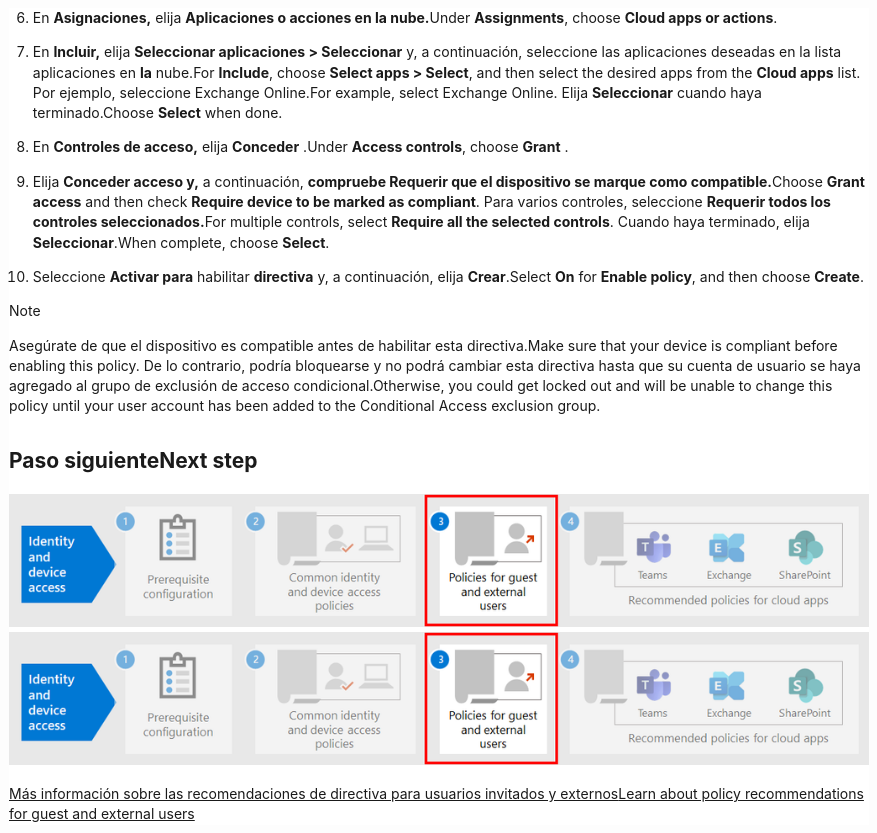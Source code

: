 6. <span data-ttu-id="522d6-480">En **Asignaciones,** elija **Aplicaciones o acciones en la nube.**</span><span class="sxs-lookup"><span data-stu-id="522d6-480">Under **Assignments**, choose **Cloud apps or actions**.</span></span>

7. <span data-ttu-id="522d6-481">En **Incluir,** elija **Seleccionar aplicaciones > Seleccionar** y, a continuación, seleccione las aplicaciones deseadas en la lista aplicaciones en **la** nube.</span><span class="sxs-lookup"><span data-stu-id="522d6-481">For **Include**, choose **Select apps > Select**, and then select the desired apps from the **Cloud apps** list.</span></span> <span data-ttu-id="522d6-482">Por ejemplo, seleccione Exchange Online.</span><span class="sxs-lookup"><span data-stu-id="522d6-482">For example, select Exchange Online.</span></span> <span data-ttu-id="522d6-483">Elija **Seleccionar** cuando haya terminado.</span><span class="sxs-lookup"><span data-stu-id="522d6-483">Choose **Select** when done.</span></span>

8. <span data-ttu-id="522d6-484">En **Controles de acceso,** elija **Conceder** .</span><span class="sxs-lookup"><span data-stu-id="522d6-484">Under **Access controls**, choose **Grant** .</span></span>

9. <span data-ttu-id="522d6-485">Elija **Conceder acceso y,** a continuación, **compruebe Requerir que el dispositivo se marque como compatible.**</span><span class="sxs-lookup"><span data-stu-id="522d6-485">Choose **Grant access** and then check **Require device to be marked as compliant**.</span></span> <span data-ttu-id="522d6-486">Para varios controles, seleccione **Requerir todos los controles seleccionados.**</span><span class="sxs-lookup"><span data-stu-id="522d6-486">For multiple controls, select **Require all the selected controls**.</span></span> <span data-ttu-id="522d6-487">Cuando haya terminado, elija **Seleccionar**.</span><span class="sxs-lookup"><span data-stu-id="522d6-487">When complete, choose **Select**.</span></span>

10. <span data-ttu-id="522d6-488">Seleccione **Activar para** habilitar **directiva** y, a continuación, elija **Crear**.</span><span class="sxs-lookup"><span data-stu-id="522d6-488">Select **On** for **Enable policy**, and then choose **Create**.</span></span>

> [!NOTE]
> <span data-ttu-id="522d6-489">Asegúrate de que el dispositivo es compatible antes de habilitar esta directiva.</span><span class="sxs-lookup"><span data-stu-id="522d6-489">Make sure that your device is compliant before enabling this policy.</span></span> <span data-ttu-id="522d6-490">De lo contrario, podría bloquearse y no podrá cambiar esta directiva hasta que su cuenta de usuario se haya agregado al grupo de exclusión de acceso condicional.</span><span class="sxs-lookup"><span data-stu-id="522d6-490">Otherwise, you could get locked out and will be unable to change this policy until your user account has been added to the Conditional Access exclusion group.</span></span>

## <a name="next-step"></a><span data-ttu-id="522d6-491">Paso siguiente</span><span class="sxs-lookup"><span data-stu-id="522d6-491">Next step</span></span>

<span data-ttu-id="522d6-492">[![Paso 3: Directivas para usuarios invitados y externos](../../media/microsoft-365-policies-configurations/identity-device-access-steps-next-step-3.png)](identity-access-policies-guest-access.md)</span><span class="sxs-lookup"><span data-stu-id="522d6-492">[![Step 3: Policies for guest and external users](../../media/microsoft-365-policies-configurations/identity-device-access-steps-next-step-3.png)](identity-access-policies-guest-access.md)</span></span>

[<span data-ttu-id="522d6-493">Más información sobre las recomendaciones de directiva para usuarios invitados y externos</span><span class="sxs-lookup"><span data-stu-id="522d6-493">Learn about policy recommendations for guest and external users</span></span>](identity-access-policies-guest-access.md)
